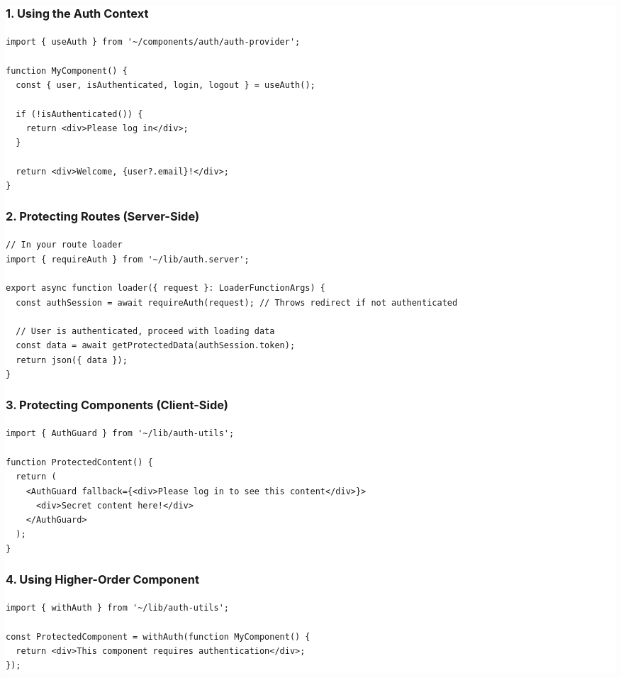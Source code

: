 ### 1. **Using the Auth Context**

```tsx
import { useAuth } from '~/components/auth/auth-provider';

function MyComponent() {
  const { user, isAuthenticated, login, logout } = useAuth();
  
  if (!isAuthenticated()) {
    return <div>Please log in</div>;
  }
  
  return <div>Welcome, {user?.email}!</div>;
}
```

### 2. **Protecting Routes (Server-Side)**

```tsx
// In your route loader
import { requireAuth } from '~/lib/auth.server';

export async function loader({ request }: LoaderFunctionArgs) {
  const authSession = await requireAuth(request); // Throws redirect if not authenticated
  
  // User is authenticated, proceed with loading data
  const data = await getProtectedData(authSession.token);
  return json({ data });
}
```

### 3. **Protecting Components (Client-Side)**

```tsx
import { AuthGuard } from '~/lib/auth-utils';

function ProtectedContent() {
  return (
    <AuthGuard fallback={<div>Please log in to see this content</div>}>
      <div>Secret content here!</div>
    </AuthGuard>
  );
}
```

### 4. **Using Higher-Order Component**

```tsx
import { withAuth } from '~/lib/auth-utils';

const ProtectedComponent = withAuth(function MyComponent() {
  return <div>This component requires authentication</div>;
});
```
